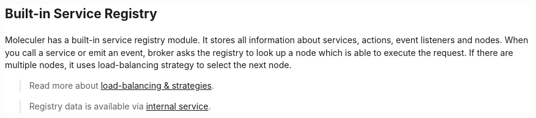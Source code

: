 

## Built-in Service Registry
Moleculer has a built-in service registry module. It stores all information about services, actions, event listeners and nodes. When you call a service or emit an event, broker asks the registry to look up a node which is able to execute the request. If there are multiple nodes, it uses load-balancing strategy to select the next node.

> Read more about [load-balancing & strategies](balancing.html).

> Registry data is available via [internal service](services.html#Internal-Services).
